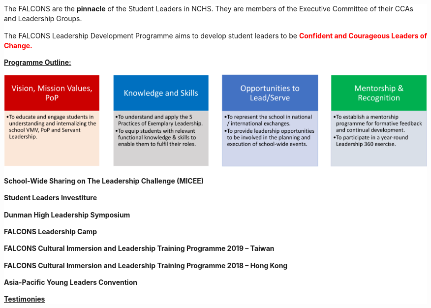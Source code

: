 The FALCONS are the&nbsp;**pinnacle**&nbsp;of the Student Leaders in NCHS. They are members of the Executive Committee of their CCAs and Leadership Groups.

The FALCONS Leadership Development Programme aims to develop student leaders to be&nbsp;**<font color="red">Confident and Courageous Leaders of Change.</font>**&nbsp;

**<u>Programme Outline:</u>**

![](/images/image16%20(1).png)

**School-Wide Sharing on The Leadership Challenge (MICEE)**
<iframe allowfullscreen="false" height="569" width="960" frameborder="0" src="https://docs.google.com/presentation/d/e/2PACX-1vSc8BzwwRS-6nOwroW0qeQf15-ATde3c_-4ULi9VER9Kw5XX7MrfVCfN6AUecJn_6A6OuMNjoOlmoF1/embed?start=false&amp;loop=false&amp;delayms=3000"></iframe>

**Student Leaders Investiture**
<iframe allowfullscreen="false" height="569" width="960" frameborder="0" src="https://docs.google.com/presentation/d/e/2PACX-1vTwoGEVwNxspADWRUZMcoiJy2xA-Xq5N2p710Up8MFsg-V4dfDJViUaAO1uBe5Q-gOsggDTpN1YP4cA/embed?start=false&amp;loop=false&amp;delayms=3000"></iframe>

**Dunman High Leadership Symposium**
<iframe allowfullscreen="false" height="569" width="404" frameborder="0" src="https://docs.google.com/presentation/d/e/2PACX-1vRs4ZHdPWTX9dx1cRxxiWo1rXEJqj8pcUVVXat3RmpTrmhjQpGXHYU6-yKJd3am4iI0_g5GrVKS3WMy/embed?start=false&amp;loop=false&amp;delayms=3000"></iframe>

**FALCONS Leadership Camp**
<iframe allowfullscreen="false" height="569" width="723" frameborder="0" src="https://docs.google.com/presentation/d/e/2PACX-1vRHJj1udOi1ZpXLuSJx0cvWH2a_o-EoUA2ji6G5TQhNiIuCtHh1PlT5nQ4SDczzAAa5X0E5oGcz1NtE/embed?start=false&amp;loop=false&amp;delayms=3000"></iframe>

**FALCONS Cultural Immersion and Leadership Training Programme 2019 – Taiwan**
<iframe allowfullscreen="false" height="569" width="722" frameborder="0" src="https://docs.google.com/presentation/d/e/2PACX-1vR1k0hFDq-T3ilrJ4KkdyZj1ALfh-XW3jWv3rrbqUBdEw08uvhl34pDDd2-x11o58N48hVBNRGb2Odc/embed?start=false&amp;loop=false&amp;delayms=3000"></iframe>

**FALCONS Cultural Immersion and Leadership Training Programme 2018 – Hong Kong**
<iframe allowfullscreen="false" height="569" width="717" frameborder="0" src="https://docs.google.com/presentation/d/e/2PACX-1vTFBjHngDS0M9K2EgTJfdHgERphltCMMxyoJmG9rRvqeLhzS1kTI5Q5eZFpBKqyeKyExbaWiMFx5ypJ/embed?start=false&amp;loop=false&amp;delayms=3000"></iframe>

**Asia-Pacific Young Leaders Convention**
<iframe allowfullscreen="false" height="569" width="802" frameborder="0" src="https://docs.google.com/presentation/d/e/2PACX-1vTQwnRoMX4Uiyd9FRudOjHq5m2UyoXbQcUcEgLavbExfkSeGtniqDuZHYqZ17aKuG3hme0DzWOy_0FZ/embed?start=false&amp;loop=false&amp;delayms=3000"></iframe>

**<u>Testimonies</u>**
